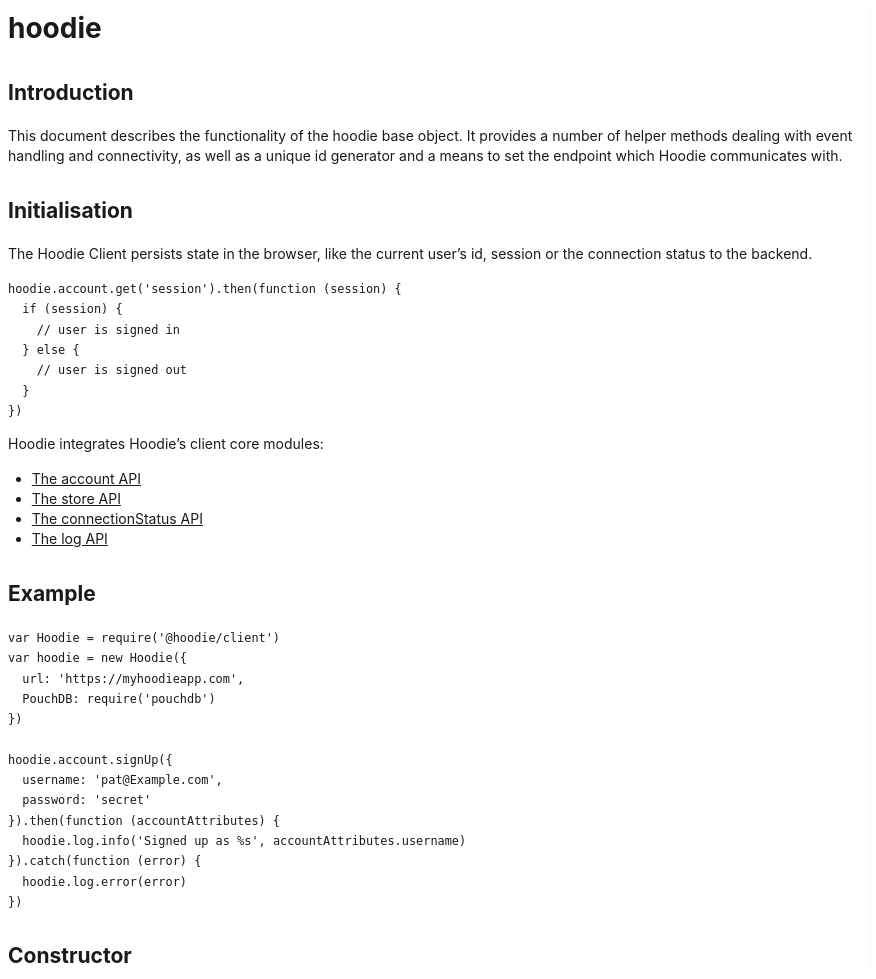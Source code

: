 hoodie
======

Introduction
------------

This document describes the functionality of the hoodie base object. It
provides a number of helper methods dealing with event handling and
connectivity, as well as a unique id generator and a means to set the
endpoint which Hoodie communicates with.

Initialisation
--------------

The Hoodie Client persists state in the browser, like the current user’s
id, session or the connection status to the backend.

``` {.sourceCode .js}
hoodie.account.get('session').then(function (session) {
  if (session) {
    // user is signed in
  } else {
    // user is signed out
  }
})
```

Hoodie integrates Hoodie’s client core modules:

-   [The account API](hoodie.account.html)
-   [The store API](hoodie.store.html)
-   [The connectionStatus API](hoodie.connection-status.html)
-   [The log API](hoodie.log.html)

Example
-------

``` {.sourceCode .js}
var Hoodie = require('@hoodie/client')
var hoodie = new Hoodie({
  url: 'https://myhoodieapp.com',
  PouchDB: require('pouchdb')
})

hoodie.account.signUp({
  username: 'pat@Example.com',
  password: 'secret'
}).then(function (accountAttributes) {
  hoodie.log.info('Signed up as %s', accountAttributes.username)
}).catch(function (error) {
  hoodie.log.error(error)
})
```

Constructor
-----------

